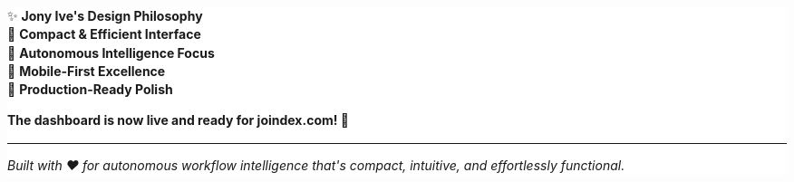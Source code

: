 ✨ **Jony Ive's Design Philosophy**  
🎯 **Compact & Efficient Interface**  
🤖 **Autonomous Intelligence Focus**  
📱 **Mobile-First Excellence**  
🎨 **Production-Ready Polish**  

**The dashboard is now live and ready for joindex.com! 🚀**

---

*Built with ❤️ for autonomous workflow intelligence that's compact, intuitive, and effortlessly functional.*